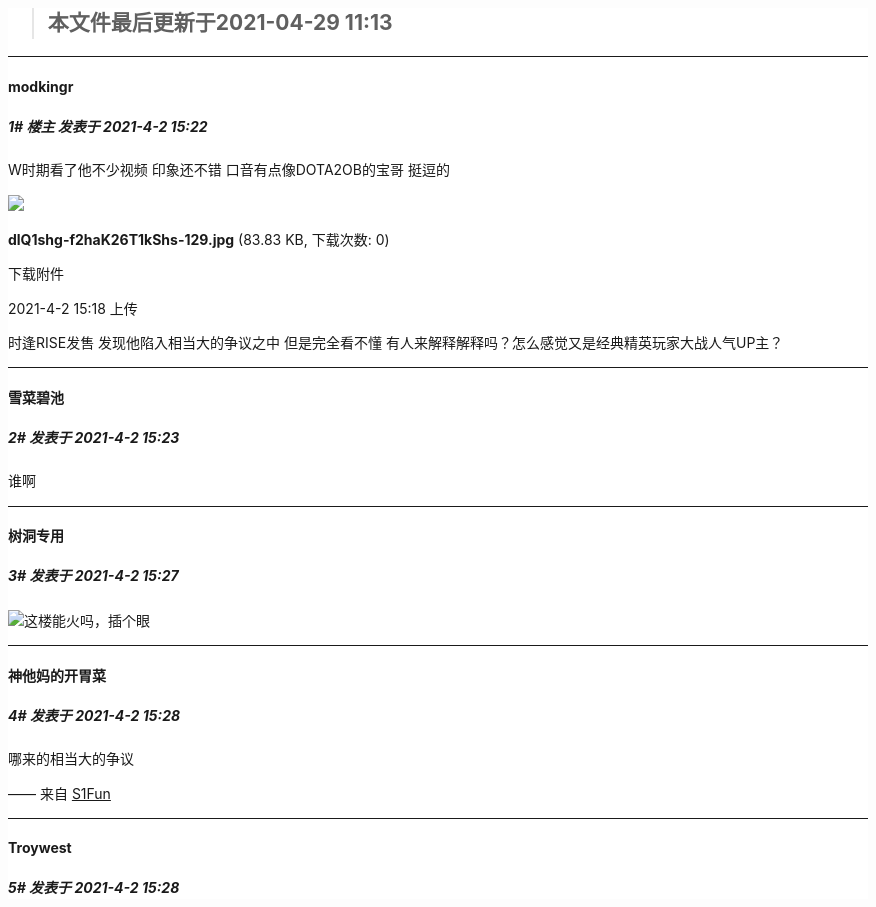 > ## **本文件最后更新于2021-04-29 11:13** 



*****

####  modkingr  
##### 1#       楼主       发表于 2021-4-2 15:22


W时期看了他不少视频 印象还不错 口音有点像DOTA2OB的宝哥 挺逗的


<img src="https://img.saraba1st.com/forum/202104/02/151834k1q3qz1mq8hh60k3.jpg" referrerpolicy="no-referrer">


<strong>dlQ1shg-f2haK26T1kShs-129.jpg</strong> (83.83 KB, 下载次数: 0)

下载附件

2021-4-2 15:18 上传


时逢RISE发售 发现他陷入相当大的争议之中 但是完全看不懂 有人来解释解释吗？怎么感觉又是经典精英玩家大战人气UP主？


*****

####  雪菜碧池  
##### 2#       发表于 2021-4-2 15:23


谁啊


*****

####  树洞专用  
##### 3#       发表于 2021-4-2 15:27


<img src="https://static.saraba1st.com/image/smiley/face2017/067.png" referrerpolicy="no-referrer">这楼能火吗，插个眼


*****

####  神他妈的开胃菜  
##### 4#       发表于 2021-4-2 15:28


哪来的相当大的争议

—— 来自 [S1Fun](https://s1fun.koalcat.com)


*****

####  Troywest  
##### 5#       发表于 2021-4-2 15:28


